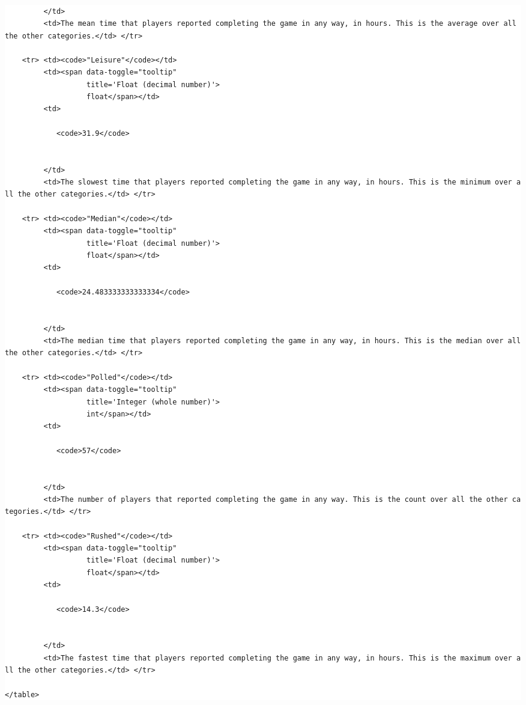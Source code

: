                 
             </td> 
             <td>The mean time that players reported completing the game in any way, in hours. This is the average over all the other categories.</td> </tr>
        
        <tr> <td><code>"Leisure"</code></td>
             <td><span data-toggle="tooltip"
                       title='Float (decimal number)'>
                       float</span></td> 
             <td>
             
                <code>31.9</code>
             
                
             </td> 
             <td>The slowest time that players reported completing the game in any way, in hours. This is the minimum over all the other categories.</td> </tr>
        
        <tr> <td><code>"Median"</code></td>
             <td><span data-toggle="tooltip"
                       title='Float (decimal number)'>
                       float</span></td> 
             <td>
             
                <code>24.483333333333334</code>
             
                
             </td> 
             <td>The median time that players reported completing the game in any way, in hours. This is the median over all the other categories.</td> </tr>
        
        <tr> <td><code>"Polled"</code></td>
             <td><span data-toggle="tooltip"
                       title='Integer (whole number)'>
                       int</span></td> 
             <td>
             
                <code>57</code>
             
                
             </td> 
             <td>The number of players that reported completing the game in any way. This is the count over all the other categories.</td> </tr>
        
        <tr> <td><code>"Rushed"</code></td>
             <td><span data-toggle="tooltip"
                       title='Float (decimal number)'>
                       float</span></td> 
             <td>
             
                <code>14.3</code>
             
                
             </td> 
             <td>The fastest time that players reported completing the game in any way, in hours. This is the maximum over all the other categories.</td> </tr>
        
    </table>
</div>

